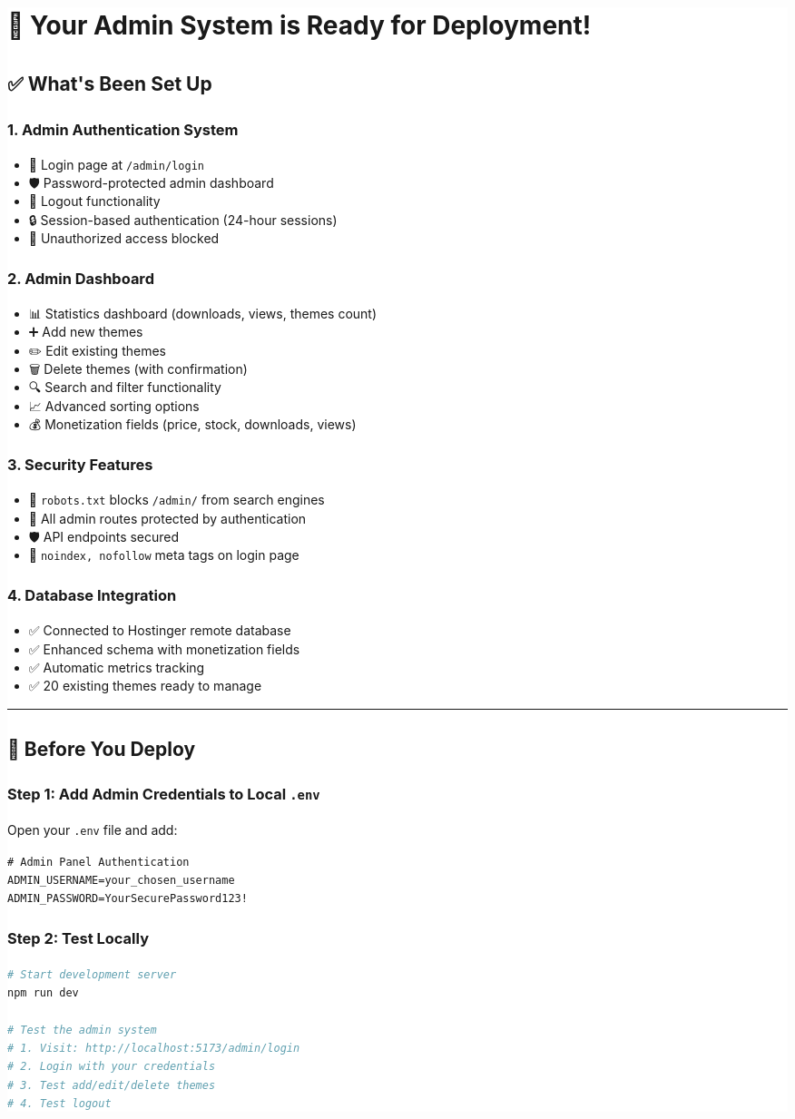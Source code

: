 # 🚀 Your Admin System is Ready for Deployment!

## ✅ What's Been Set Up

### 1. Admin Authentication System
- 🔐 Login page at `/admin/login`
- 🛡️ Password-protected admin dashboard
- 🚪 Logout functionality
- 🔒 Session-based authentication (24-hour sessions)
- 🚫 Unauthorized access blocked

### 2. Admin Dashboard
- 📊 Statistics dashboard (downloads, views, themes count)
- ➕ Add new themes
- ✏️ Edit existing themes
- 🗑️ Delete themes (with confirmation)
- 🔍 Search and filter functionality
- 📈 Advanced sorting options
- 💰 Monetization fields (price, stock, downloads, views)

### 3. Security Features
- 🤖 `robots.txt` blocks `/admin/` from search engines
- 🔐 All admin routes protected by authentication
- 🛡️ API endpoints secured
- 🚫 `noindex, nofollow` meta tags on login page

### 4. Database Integration
- ✅ Connected to Hostinger remote database
- ✅ Enhanced schema with monetization fields
- ✅ Automatic metrics tracking
- ✅ 20 existing themes ready to manage

---

## 🎯 Before You Deploy

### Step 1: Add Admin Credentials to Local `.env`

Open your `.env` file and add:

```env
# Admin Panel Authentication
ADMIN_USERNAME=your_chosen_username
ADMIN_PASSWORD=YourSecurePassword123!
```

### Step 2: Test Locally

```bash
# Start development server
npm run dev

# Test the admin system
# 1. Visit: http://localhost:5173/admin/login
# 2. Login with your credentials
# 3. Test add/edit/delete themes
# 4. Test logout
```
